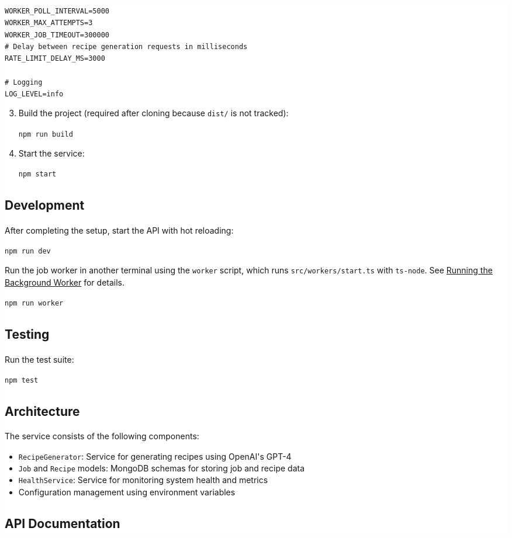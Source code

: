    ```
   WORKER_POLL_INTERVAL=5000
   WORKER_MAX_ATTEMPTS=3
   WORKER_JOB_TIMEOUT=300000
   # Delay between recipe generation requests in milliseconds
   RATE_LIMIT_DELAY_MS=3000

   # Logging
   LOG_LEVEL=info
   ```

3. Build the project (required after cloning because `dist/` is not tracked):

   ```bash
   npm run build
   ```

4. Start the service:
   ```bash
   npm start
   ```

## Development

After completing the setup, start the API with hot reloading:

```bash
npm run dev
```

Run the job worker in another terminal using the `worker` script, which runs `src/workers/start.ts` with `ts-node`. See [Running the Background Worker](#running-the-background-worker) for details.

```bash
npm run worker
```

## Testing

Run the test suite:

```bash
npm test
```

## Architecture

The service consists of the following components:

- `RecipeGenerator`: Service for generating recipes using OpenAI's GPT-4
- `Job` and `Recipe` models: MongoDB schemas for storing job and recipe data
- `HealthService`: Service for monitoring system health and metrics
- Configuration management using environment variables

## API Documentation
